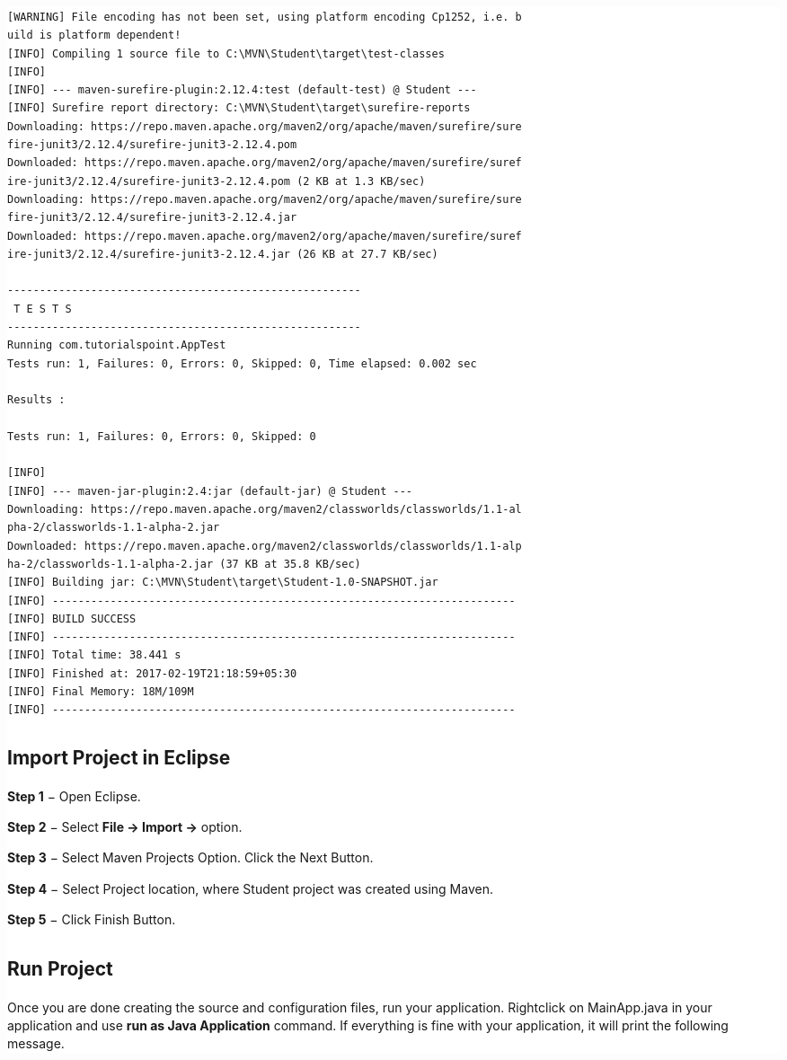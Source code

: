```
[WARNING] File encoding has not been set, using platform encoding Cp1252, i.e. b
uild is platform dependent!
[INFO] Compiling 1 source file to C:\MVN\Student\target\test-classes
[INFO]
[INFO] --- maven-surefire-plugin:2.12.4:test (default-test) @ Student ---
[INFO] Surefire report directory: C:\MVN\Student\target\surefire-reports
Downloading: https://repo.maven.apache.org/maven2/org/apache/maven/surefire/sure
fire-junit3/2.12.4/surefire-junit3-2.12.4.pom
Downloaded: https://repo.maven.apache.org/maven2/org/apache/maven/surefire/suref
ire-junit3/2.12.4/surefire-junit3-2.12.4.pom (2 KB at 1.3 KB/sec)
Downloading: https://repo.maven.apache.org/maven2/org/apache/maven/surefire/sure
fire-junit3/2.12.4/surefire-junit3-2.12.4.jar
Downloaded: https://repo.maven.apache.org/maven2/org/apache/maven/surefire/suref
ire-junit3/2.12.4/surefire-junit3-2.12.4.jar (26 KB at 27.7 KB/sec)

-------------------------------------------------------
 T E S T S
-------------------------------------------------------
Running com.tutorialspoint.AppTest
Tests run: 1, Failures: 0, Errors: 0, Skipped: 0, Time elapsed: 0.002 sec

Results :

Tests run: 1, Failures: 0, Errors: 0, Skipped: 0

[INFO]
[INFO] --- maven-jar-plugin:2.4:jar (default-jar) @ Student ---
Downloading: https://repo.maven.apache.org/maven2/classworlds/classworlds/1.1-al
pha-2/classworlds-1.1-alpha-2.jar
Downloaded: https://repo.maven.apache.org/maven2/classworlds/classworlds/1.1-alp
ha-2/classworlds-1.1-alpha-2.jar (37 KB at 35.8 KB/sec)
[INFO] Building jar: C:\MVN\Student\target\Student-1.0-SNAPSHOT.jar
[INFO] ------------------------------------------------------------------------
[INFO] BUILD SUCCESS
[INFO] ------------------------------------------------------------------------
[INFO] Total time: 38.441 s
[INFO] Finished at: 2017-02-19T21:18:59+05:30
[INFO] Final Memory: 18M/109M
[INFO] ------------------------------------------------------------------------
```
## Import Project in Eclipse
**Step 1** − Open Eclipse.

**Step 2** − Select **File → Import →** option.

**Step 3** − Select Maven Projects Option. Click the Next Button.

**Step 4** − Select Project location, where Student project was created using Maven.

**Step 5** − Click Finish Button.

## Run Project
Once you are done creating the source and configuration files, run your application. Rightclick on MainApp.java in your application and use **run as Java Application** command. If everything is fine with your application, it will print the following message.
